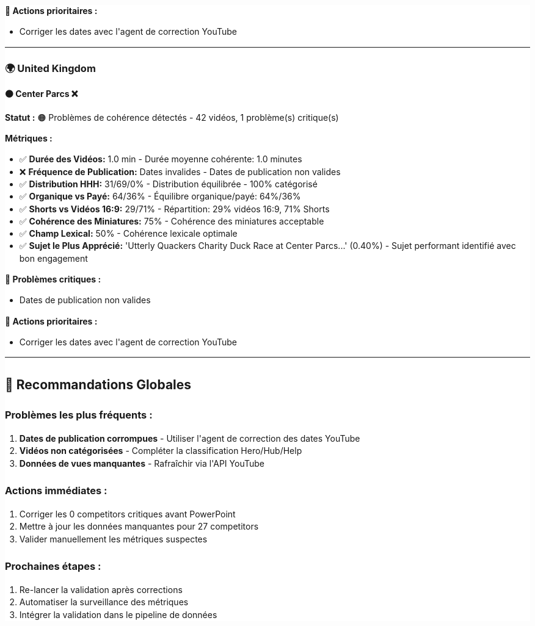 **🔧 Actions prioritaires :**
- Corriger les dates avec l'agent de correction YouTube

---

### 🌍 United Kingdom

#### 🟠 Center Parcs ❌
**Statut :** 🟠 Problèmes de cohérence détectés - 42 vidéos, 1 problème(s) critique(s)

**Métriques :**
- ✅ **Durée des Vidéos:** 1.0 min - Durée moyenne cohérente: 1.0 minutes
- ❌ **Fréquence de Publication:** Dates invalides - Dates de publication non valides
- ✅ **Distribution HHH:** 31/69/0% - Distribution équilibrée - 100% catégorisé
- ✅ **Organique vs Payé:** 64/36% - Équilibre organique/payé: 64%/36%
- ✅ **Shorts vs Vidéos 16:9:** 29/71% - Répartition: 29% vidéos 16:9, 71% Shorts
- ✅ **Cohérence des Miniatures:** 75% - Cohérence des miniatures acceptable
- ✅ **Champ Lexical:** 50% - Cohérence lexicale optimale
- ✅ **Sujet le Plus Apprécié:** 'Utterly Quackers Charity Duck Race at Center Parcs...' (0.40%) - Sujet performant identifié avec bon engagement

**🚨 Problèmes critiques :**
- Dates de publication non valides

**🔧 Actions prioritaires :**
- Corriger les dates avec l'agent de correction YouTube

---

## 🔧 Recommandations Globales

### Problèmes les plus fréquents :
1. **Dates de publication corrompues** - Utiliser l'agent de correction des dates YouTube
2. **Vidéos non catégorisées** - Compléter la classification Hero/Hub/Help
3. **Données de vues manquantes** - Rafraîchir via l'API YouTube

### Actions immédiates :
1. Corriger les 0 competitors critiques avant PowerPoint
2. Mettre à jour les données manquantes pour 27 competitors
3. Valider manuellement les métriques suspectes

### Prochaines étapes :
1. Re-lancer la validation après corrections
2. Automatiser la surveillance des métriques
3. Intégrer la validation dans le pipeline de données
